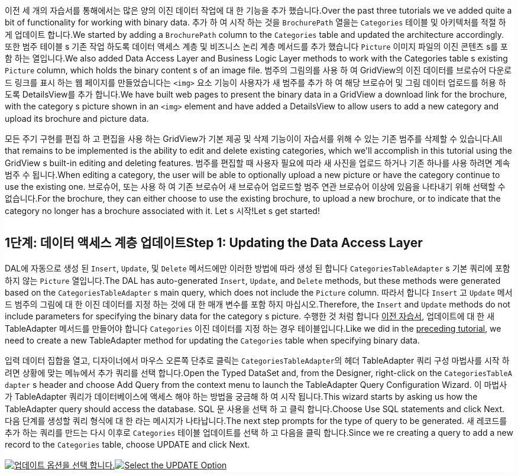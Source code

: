 <span data-ttu-id="ae9b7-110">이전 세 개의 자습서를 통해에서는 많은 양의 이진 데이터 작업에 대 한 기능을 추가 했습니다.</span><span class="sxs-lookup"><span data-stu-id="ae9b7-110">Over the past three tutorials we ve added quite a bit of functionality for working with binary data.</span></span> <span data-ttu-id="ae9b7-111">추가 하 여 시작 하는 것을 `BrochurePath` 열을는 `Categories` 테이블 및 아키텍처를 적절 하 게 업데이트 합니다.</span><span class="sxs-lookup"><span data-stu-id="ae9b7-111">We started by adding a `BrochurePath` column to the `Categories` table and updated the architecture accordingly.</span></span> <span data-ttu-id="ae9b7-112">또한 범주 테이블 s 기존 작업 하도록 데이터 액세스 계층 및 비즈니스 논리 계층 메서드를 추가 했습니다 `Picture` 이미지 파일의 이진 콘텐츠 s를 포함 하는 열입니다.</span><span class="sxs-lookup"><span data-stu-id="ae9b7-112">We also added Data Access Layer and Business Logic Layer methods to work with the Categories table s existing `Picture` column, which holds the binary content s of an image file.</span></span> <span data-ttu-id="ae9b7-113">범주의 그림의를 사용 하 여 GridView의 이진 데이터를 브로슈어 다운로드 링크를 표시 하는 웹 페이지를 만들었습니다는 `<img>` 요소 기능이 사용자가 새 범주를 추가 하 여 해당 브로슈어 및 그림 데이터 업로드를 허용 하도록 DetailsView를 추가 합니다.</span><span class="sxs-lookup"><span data-stu-id="ae9b7-113">We have built web pages to present the binary data in a GridView a download link for the brochure, with the category s picture shown in an `<img>` element and have added a DetailsView to allow users to add a new category and upload its brochure and picture data.</span></span>

<span data-ttu-id="ae9b7-114">모든 주기 구현를 편집 하 고 편집을 사용 하는 GridView가 기본 제공 및 삭제 기능이이 자습서를 위해 수 있는 기존 범주를 삭제할 수 있습니다.</span><span class="sxs-lookup"><span data-stu-id="ae9b7-114">All that remains to be implemented is the ability to edit and delete existing categories, which we'll accomplish in this tutorial using the GridView s built-in editing and deleting features.</span></span> <span data-ttu-id="ae9b7-115">범주를 편집할 때 사용자 필요에 따라 새 사진을 업로드 하거나 기존 하나를 사용 하려면 계속 범주 수 됩니다.</span><span class="sxs-lookup"><span data-stu-id="ae9b7-115">When editing a category, the user will be able to optionally upload a new picture or have the category continue to use the existing one.</span></span> <span data-ttu-id="ae9b7-116">브로슈어, 또는 사용 하 여 기존 브로슈어 새 브로슈어 업로드할 범주 연관 브로슈어 이상에 있음을 나타내기 위해 선택할 수 없습니다.</span><span class="sxs-lookup"><span data-stu-id="ae9b7-116">For the brochure, they can either choose to use the existing brochure, to upload a new brochure, or to indicate that the category no longer has a brochure associated with it.</span></span> <span data-ttu-id="ae9b7-117">Let s 시작!</span><span class="sxs-lookup"><span data-stu-id="ae9b7-117">Let s get started!</span></span>

## <a name="step-1-updating-the-data-access-layer"></a><span data-ttu-id="ae9b7-118">1단계: 데이터 액세스 계층 업데이트</span><span class="sxs-lookup"><span data-stu-id="ae9b7-118">Step 1: Updating the Data Access Layer</span></span>

<span data-ttu-id="ae9b7-119">DAL에 자동으로 생성 된 `Insert`, `Update`, 및 `Delete` 메서드에만 이러한 방법에 따라 생성 된 합니다 `CategoriesTableAdapter` s 기본 쿼리에 포함 하지 않는 `Picture` 열입니다.</span><span class="sxs-lookup"><span data-stu-id="ae9b7-119">The DAL has auto-generated `Insert`, `Update`, and `Delete` methods, but these methods were generated based on the `CategoriesTableAdapter` s main query, which does not include the `Picture` column.</span></span> <span data-ttu-id="ae9b7-120">따라서 합니다 `Insert` 고 `Update` 메서드 범주의 그림에 대 한 이진 데이터를 지정 하는 것에 대 한 매개 변수를 포함 하지 마십시오.</span><span class="sxs-lookup"><span data-stu-id="ae9b7-120">Therefore, the `Insert` and `Update` methods do not include parameters for specifying the binary data for the category s picture.</span></span> <span data-ttu-id="ae9b7-121">수행한 것 처럼 합니다 [이전 자습서](including-a-file-upload-option-when-adding-a-new-record-vb.md), 업데이트에 대 한 새 TableAdapter 메서드를 만들어야 합니다 `Categories` 이진 데이터를 지정 하는 경우 테이블입니다.</span><span class="sxs-lookup"><span data-stu-id="ae9b7-121">Like we did in the [preceding tutorial](including-a-file-upload-option-when-adding-a-new-record-vb.md), we need to create a new TableAdapter method for updating the `Categories` table when specifying binary data.</span></span>

<span data-ttu-id="ae9b7-122">입력 데이터 집합을 열고, 디자이너에서 마우스 오른쪽 단추로 클릭는 `CategoriesTableAdapter`의 헤더 TableAdapter 쿼리 구성 마법사를 시작 하려면 상황에 맞는 메뉴에서 추가 쿼리를 선택 합니다.</span><span class="sxs-lookup"><span data-stu-id="ae9b7-122">Open the Typed DataSet and, from the Designer, right-click on the `CategoriesTableAdapter` s header and choose Add Query from the context menu to launch the TableAdapter Query Configuration Wizard.</span></span> <span data-ttu-id="ae9b7-123">이 마법사가 TableAdapter 쿼리가 데이터베이스에 액세스 해야 하는 방법을 궁금해 하 여 시작 됩니다.</span><span class="sxs-lookup"><span data-stu-id="ae9b7-123">This wizard starts by asking us how the TableAdapter query should access the database.</span></span> <span data-ttu-id="ae9b7-124">SQL 문 사용을 선택 하 고 클릭 합니다.</span><span class="sxs-lookup"><span data-stu-id="ae9b7-124">Choose Use SQL statements and click Next.</span></span> <span data-ttu-id="ae9b7-125">다음 단계를 생성할 쿼리 형식에 대 한 라는 메시지가 나타납니다.</span><span class="sxs-lookup"><span data-stu-id="ae9b7-125">The next step prompts for the type of query to be generated.</span></span> <span data-ttu-id="ae9b7-126">새 레코드를 추가 하는 쿼리를 만드는 다시 이후로 `Categories` 테이블 업데이트를 선택 하 고 다음을 클릭 합니다.</span><span class="sxs-lookup"><span data-stu-id="ae9b7-126">Since we re creating a query to add a new record to the `Categories` table, choose UPDATE and click Next.</span></span>

<span data-ttu-id="ae9b7-127">[![업데이트 옵션을 선택 합니다.](updating-and-deleting-existing-binary-data-vb/_static/image2.png)](updating-and-deleting-existing-binary-data-vb/_static/image1.png)</span><span class="sxs-lookup"><span data-stu-id="ae9b7-127">[![Select the UPDATE Option](updating-and-deleting-existing-binary-data-vb/_static/image2.png)](updating-and-deleting-existing-binary-data-vb/_static/image1.png)</span></span>
